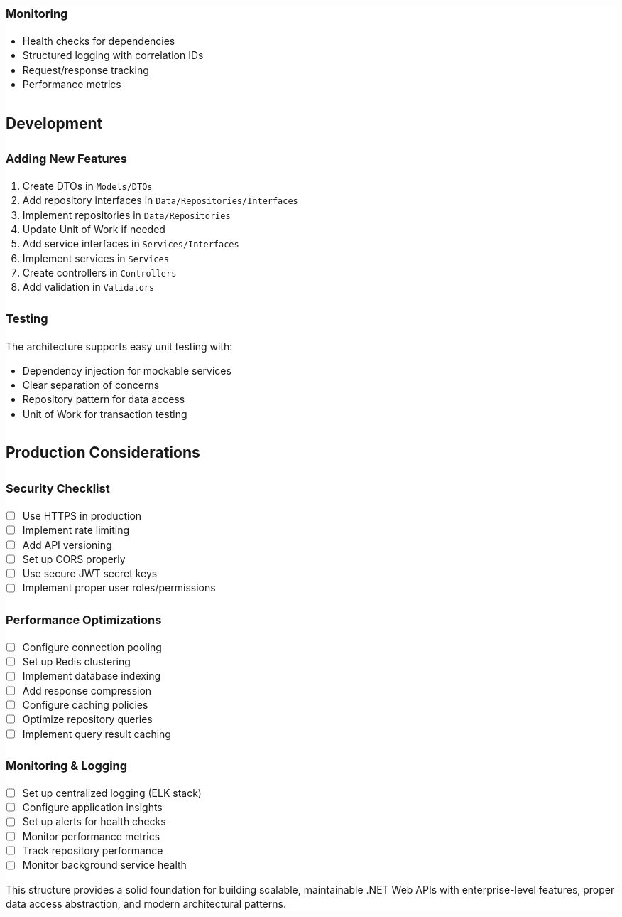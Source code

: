 ### Monitoring
- Health checks for dependencies
- Structured logging with correlation IDs
- Request/response tracking
- Performance metrics

## Development

### Adding New Features
1. Create DTOs in `Models/DTOs`
2. Add repository interfaces in `Data/Repositories/Interfaces`
3. Implement repositories in `Data/Repositories`
4. Update Unit of Work if needed
5. Add service interfaces in `Services/Interfaces`
6. Implement services in `Services`
7. Create controllers in `Controllers`
8. Add validation in `Validators`

### Testing
The architecture supports easy unit testing with:
- Dependency injection for mockable services
- Clear separation of concerns
- Repository pattern for data access
- Unit of Work for transaction testing

## Production Considerations

### Security Checklist
- [ ] Use HTTPS in production
- [ ] Implement rate limiting
- [ ] Add API versioning
- [ ] Set up CORS properly
- [ ] Use secure JWT secret keys
- [ ] Implement proper user roles/permissions

### Performance Optimizations
- [ ] Configure connection pooling
- [ ] Set up Redis clustering
- [ ] Implement database indexing
- [ ] Add response compression
- [ ] Configure caching policies
- [ ] Optimize repository queries
- [ ] Implement query result caching

### Monitoring & Logging
- [ ] Set up centralized logging (ELK stack)
- [ ] Configure application insights
- [ ] Set up alerts for health checks
- [ ] Monitor performance metrics
- [ ] Track repository performance
- [ ] Monitor background service health

This structure provides a solid foundation for building scalable, maintainable .NET Web APIs with enterprise-level features, proper data access abstraction, and modern architectural patterns.